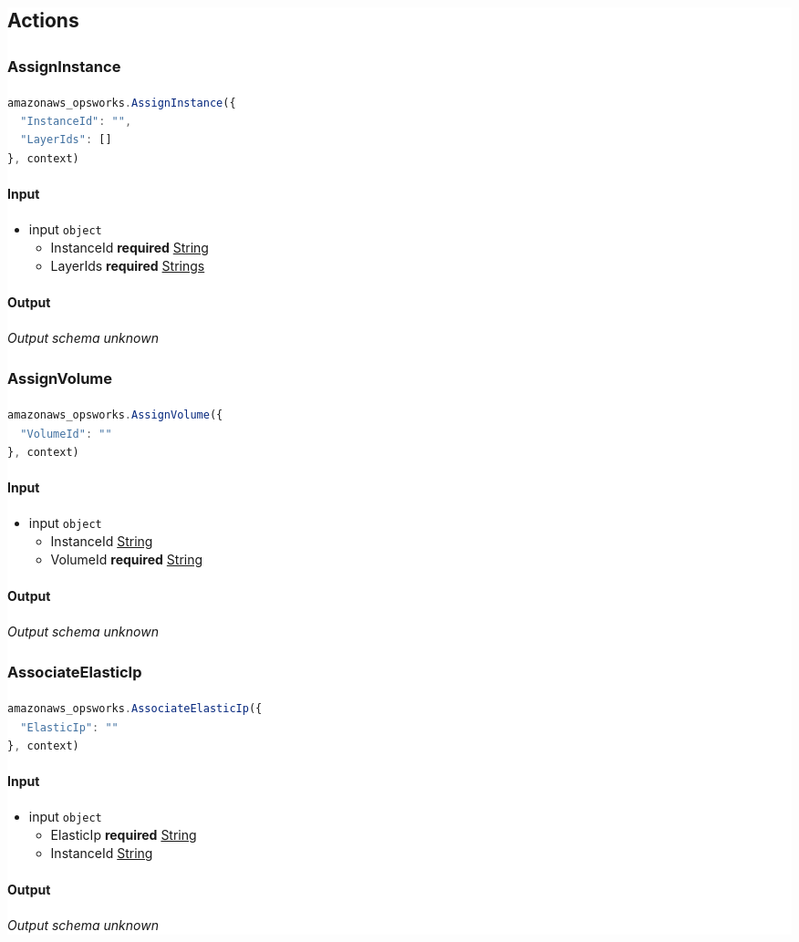 ## Actions

### AssignInstance



```js
amazonaws_opsworks.AssignInstance({
  "InstanceId": "",
  "LayerIds": []
}, context)
```

#### Input
* input `object`
  * InstanceId **required** [String](#string)
  * LayerIds **required** [Strings](#strings)

#### Output
*Output schema unknown*

### AssignVolume



```js
amazonaws_opsworks.AssignVolume({
  "VolumeId": ""
}, context)
```

#### Input
* input `object`
  * InstanceId [String](#string)
  * VolumeId **required** [String](#string)

#### Output
*Output schema unknown*

### AssociateElasticIp



```js
amazonaws_opsworks.AssociateElasticIp({
  "ElasticIp": ""
}, context)
```

#### Input
* input `object`
  * ElasticIp **required** [String](#string)
  * InstanceId [String](#string)

#### Output
*Output schema unknown*
